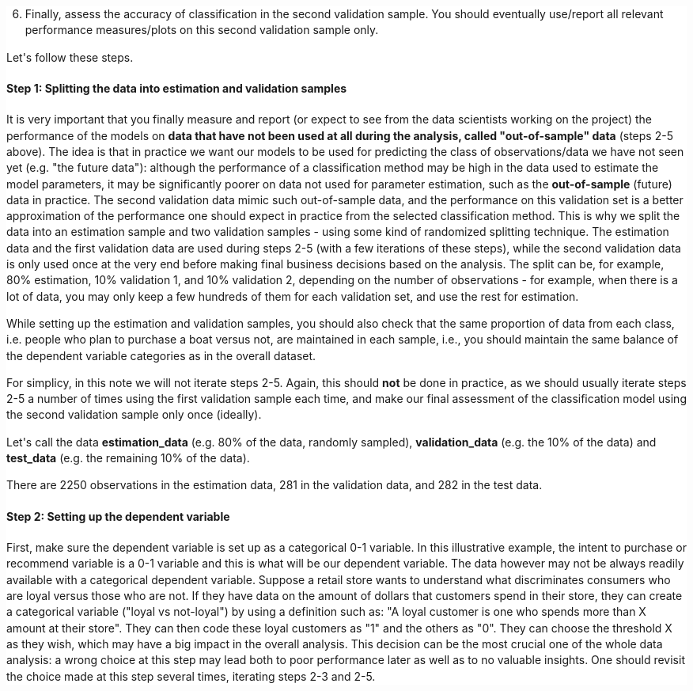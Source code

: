 6. Finally, assess the accuracy of classification in the second validation sample.  You should eventually use/report all relevant performance measures/plots on this second validation sample only.

Let's follow these steps.

#### Step 1: Splitting the data into estimation and validation samples

It is very important that you finally measure and report (or expect to see from the data scientists working on the project) the performance of the models on **data that have not been used at all during the analysis, called "out-of-sample" data** (steps 2-5 above). The idea is that in practice we want our models to be used for predicting the class of observations/data we have not seen yet (e.g. "the future data"): although the performance of a classification method may be high in the data used to estimate the model parameters, it may be significantly poorer on data not used for parameter estimation, such as the **out-of-sample** (future) data in practice. The second validation data mimic such out-of-sample data, and the performance on this validation set is a better approximation of the performance one should expect in practice from the selected classification method.  This is why we split the data into an estimation sample and two validation samples  - using some kind of randomized splitting technique.  The estimation data and the first validation data are used during steps 2-5 (with a few iterations of these steps), while the second validation data is only used once at the very end before making final business decisions based on the analysis. The split can be, for example, 80% estimation, 10% validation 1, and 10% validation 2, depending on the number of observations - for example, when there is a lot of data, you may only keep a few hundreds of them for each validation set, and use the rest for estimation. 

While setting up the estimation and validation samples, you should also check that the same proportion of data from each class, i.e. people who plan to purchase a boat versus not, are maintained in each sample, i.e., you should maintain the same balance of the dependent variable categories as in the overall dataset. 

For simplicy, in this note we will  not iterate steps 2-5.  Again, this should **not** be done in practice, as we should usually iterate steps 2-5 a number of times using the first validation sample each time, and make our final assessment of the classification model using the second validation sample only once (ideally). 




Let's call the data **estimation_data** (e.g. 80% of the data, randomly sampled),  **validation_data**  (e.g. the 10% of the data) and **test_data** (e.g. the remaining 10% of the data).

There are 2250 observations in the estimation data, 
281 in the validation data, and 282 in the test data. 

#### Step 2: Setting up the dependent variable

First, make sure the dependent variable is set up as a categorical 0-1 variable. In this illustrative example, the intent to purchase or recommend variable is a 0-1 variable and this is what will be our dependent variable. The data however may not be always readily available with a categorical dependent variable. Suppose a retail store wants to understand what discriminates consumers who are  loyal versus those who are not. If they have data on the amount of  dollars that customers spend in their store, they can create a categorical variable ("loyal vs not-loyal") by using a definition such as: "A loyal customer is one who spends more than X amount at their store". They can then code these loyal customers as "1" and the others as "0". They can choose the threshold X as they wish, which may have a big impact in the overall analysis. This decision can be the most crucial one of the whole data analysis: a wrong choice at this step may lead both to poor performance later as well as to no valuable insights. One should revisit the choice made at this step several times, iterating steps 2-3 and 2-5.
